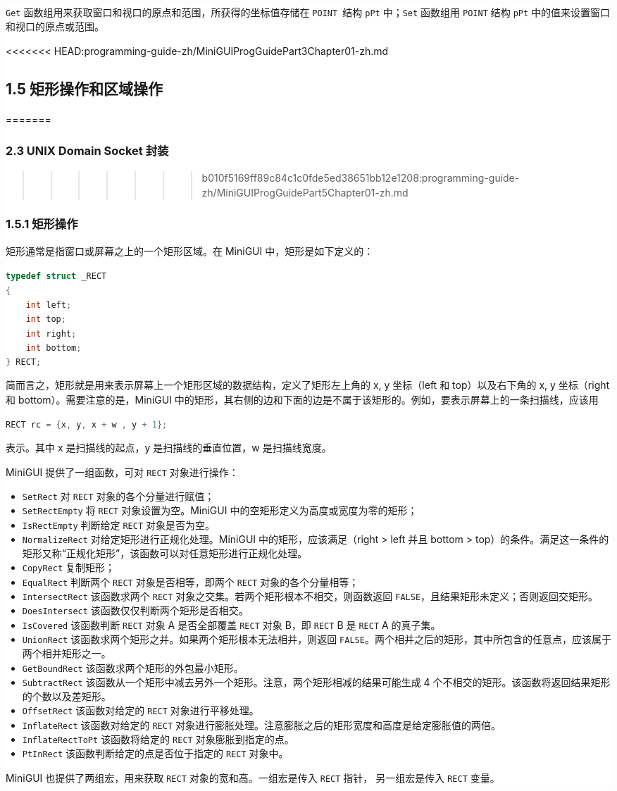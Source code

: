 `Get` 函数组用来获取窗口和视口的原点和范围，所获得的坐标值存储在 `POINT `结构 `pPt` 中；`Set` 函数组用 `POINT` 结构 `pPt` 中的值来设置窗口和视口的原点或范围。

<<<<<<< HEAD:programming-guide-zh/MiniGUIProgGuidePart3Chapter01-zh.md
## 1.5 矩形操作和区域操作
=======
### 2.3 UNIX Domain Socket 封装
>>>>>>> b010f5169ff89c84c1c0fde5ed38651bb12e1208:programming-guide-zh/MiniGUIProgGuidePart5Chapter01-zh.md

### 1.5.1 矩形操作

矩形通常是指窗口或屏幕之上的一个矩形区域。在 MiniGUI 中，矩形是如下定义的：

```c
typedef struct _RECT
{
    int left;
    int top;
    int right;
    int bottom;
} RECT;
```

简而言之，矩形就是用来表示屏幕上一个矩形区域的数据结构，定义了矩形左上角的 x, y 坐标（left 和 top）以及右下角的 x, y 坐标（right 和 bottom）。需要注意的是，MiniGUI 中的矩形，其右侧的边和下面的边是不属于该矩形的。例如，要表示屏幕上的一条扫描线，应该用

```c
RECT rc = {x, y, x + w , y + 1};
```

表示。其中 x 是扫描线的起点，y 是扫描线的垂直位置，w 是扫描线宽度。

MiniGUI 提供了一组函数，可对 `RECT` 对象进行操作：

- `SetRect` 对 `RECT` 对象的各个分量进行赋值；
- `SetRectEmpty` 将 `RECT` 对象设置为空。MiniGUI 中的空矩形定义为高度或宽度为零的矩形；
- `IsRectEmpty` 判断给定 `RECT` 对象是否为空。
- `NormalizeRect`  对给定矩形进行正规化处理。MiniGUI 中的矩形，应该满足（right > left 并且 bottom > top）的条件。满足这一条件的矩形又称“正规化矩形”，该函数可以对任意矩形进行正规化处理。
- `CopyRect` 复制矩形；
- `EqualRect` 判断两个 `RECT` 对象是否相等，即两个 `RECT` 对象的各个分量相等；
- `IntersectRect` 该函数求两个 `RECT` 对象之交集。若两个矩形根本不相交，则函数返回 `FALSE`，且结果矩形未定义；否则返回交矩形。
- `DoesIntersect` 该函数仅仅判断两个矩形是否相交。
- `IsCovered` 该函数判断 `RECT` 对象 A 是否全部覆盖 `RECT` 对象 B，即 `RECT` B 是 `RECT` A 的真子集。
- `UnionRect`  该函数求两个矩形之并。如果两个矩形根本无法相并，则返回 `FALSE`。两个相并之后的矩形，其中所包含的任意点，应该属于两个相并矩形之一。
- `GetBoundRect` 该函数求两个矩形的外包最小矩形。
- `SubtractRect` 该函数从一个矩形中减去另外一个矩形。注意，两个矩形相减的结果可能生成 4 个不相交的矩形。该函数将返回结果矩形的个数以及差矩形。
- `OffsetRect` 该函数对给定的 `RECT` 对象进行平移处理。
- `InflateRect` 该函数对给定的 `RECT` 对象进行膨胀处理。注意膨胀之后的矩形宽度和高度是给定膨胀值的两倍。
- `InflateRectToPt` 该函数将给定的 `RECT` 对象膨胀到指定的点。
- `PtInRect` 该函数判断给定的点是否位于指定的 `RECT` 对象中。

MiniGUI 也提供了两组宏，用来获取 `RECT` 对象的宽和高。一组宏是传入 `RECT` 指针， 另一组宏是传入 `RECT` 变量。
